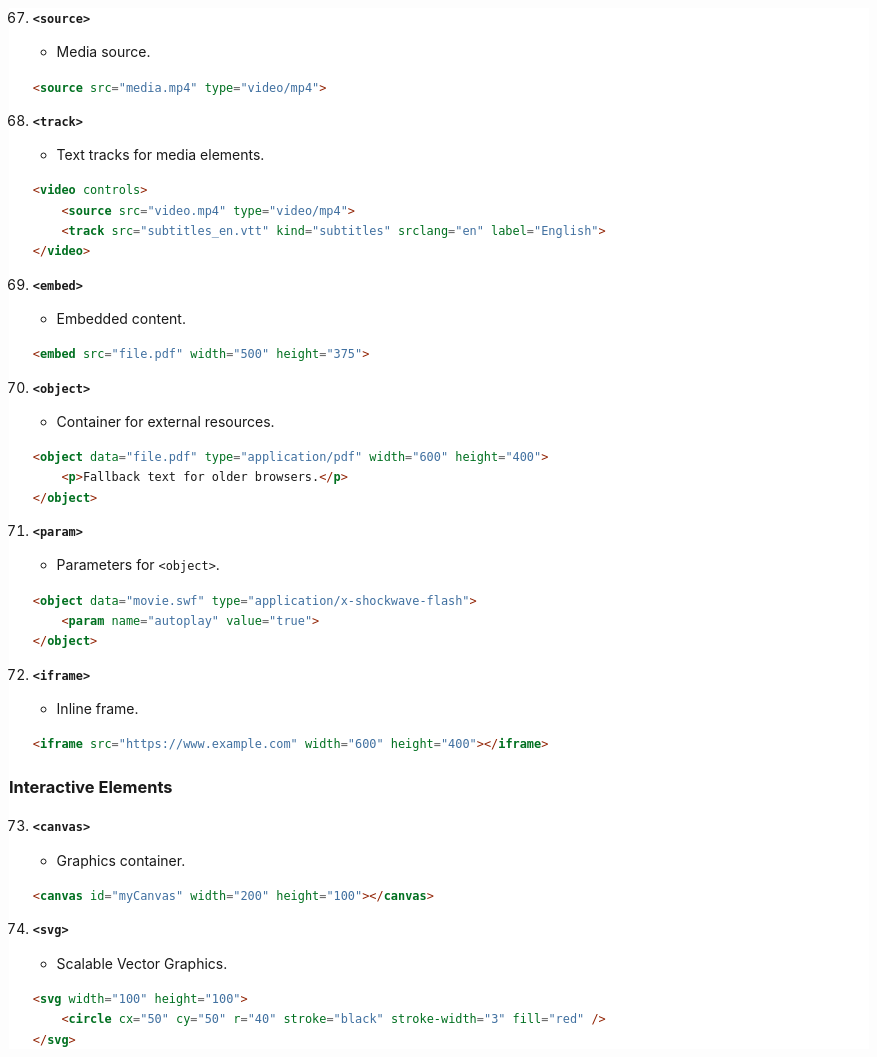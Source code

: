 67. **`<source>`**
    - Media source.
    ```html
    <source src="media.mp4" type="video/mp4">
    ```

68. **`<track>`**
    - Text tracks for media elements.
    ```html
    <video controls>
        <source src="video.mp4" type="video/mp4">
        <track src="subtitles_en.vtt" kind="subtitles" srclang="en" label="English">
    </video>
    ```

69. **`<embed>`**
    - Embedded content.
    ```html
    <embed src="file.pdf" width="500" height="375">
    ```

70. **`<object>`**
    - Container for external resources.
    ```html
    <object data="file.pdf" type="application/pdf" width="600" height="400">
        <p>Fallback text for older browsers.</p>
    </object>
    ```

71. **`<param>`**
    - Parameters for `<object>`.
    ```html
    <object data="movie.swf" type="application/x-shockwave-flash">
        <param name="autoplay" value="true">
    </object>
    ```

72. **`<iframe>`**
    - Inline frame.
    ```html
    <iframe src="https://www.example.com" width="600" height="400"></iframe>
    ```

### Interactive Elements

73. **`<canvas>`**
    - Graphics container.
    ```html
    <canvas id="myCanvas" width="200" height="100"></canvas>
    ```

74. **`<svg>`**
    - Scalable Vector Graphics.
    ```html
    <svg width="100" height="100">
        <circle cx="50" cy="50" r="40" stroke="black" stroke-width="3" fill="red" />
    </svg>
    ```

